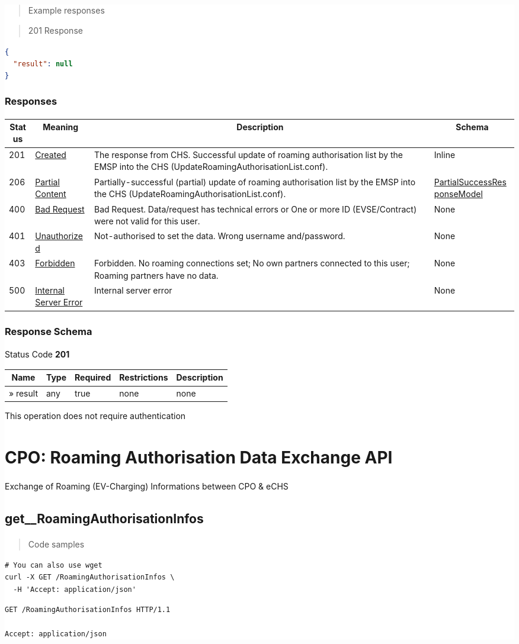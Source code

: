 > Example responses

> 201 Response

```json
{
  "result": null
}
```

<h3 id="patch__roamingauthorisationinfos-responses">Responses</h3>

|Status|Meaning|Description|Schema|
|---|---|---|---|
|201|[Created](https://tools.ietf.org/html/rfc7231#section-6.3.2)|The response from CHS. Successful update of roaming authorisation list by the EMSP into the CHS (UpdateRoamingAuthorisationList.conf).|Inline|
|206|[Partial Content](https://tools.ietf.org/html/rfc7233#section-4.1)|Partially-successful (partial) update of roaming authorisation list by the EMSP into the CHS (UpdateRoamingAuthorisationList.conf).|[PartialSuccessResponseModel](#schemapartialsuccessresponsemodel)|
|400|[Bad Request](https://tools.ietf.org/html/rfc7231#section-6.5.1)|Bad Request. Data/request has technical errors or One or more ID (EVSE/Contract) were not valid for this user.|None|
|401|[Unauthorized](https://tools.ietf.org/html/rfc7235#section-3.1)|Not-authorised to set the data. Wrong username and/password.|None|
|403|[Forbidden](https://tools.ietf.org/html/rfc7231#section-6.5.3)|Forbidden. No roaming connections set; No own partners connected to this user; Roaming partners have no data.|None|
|500|[Internal Server Error](https://tools.ietf.org/html/rfc7231#section-6.6.1)|Internal server error|None|

<h3 id="patch__roamingauthorisationinfos-responseschema">Response Schema</h3>

Status Code **201**

|Name|Type|Required|Restrictions|Description|
|---|---|---|---|---|
|» result|any|true|none|none|

<aside class="success">
This operation does not require authentication
</aside>

<h1 id="ochp-1-5-json-cpo-roaming-authorisation-data-exchange-api">CPO: Roaming Authorisation Data Exchange API</h1>

Exchange of Roaming (EV-Charging) Informations between CPO & eCHS

## get__RoamingAuthorisationInfos

> Code samples

```shell
# You can also use wget
curl -X GET /RoamingAuthorisationInfos \
  -H 'Accept: application/json'

```

```http
GET /RoamingAuthorisationInfos HTTP/1.1

Accept: application/json

```
